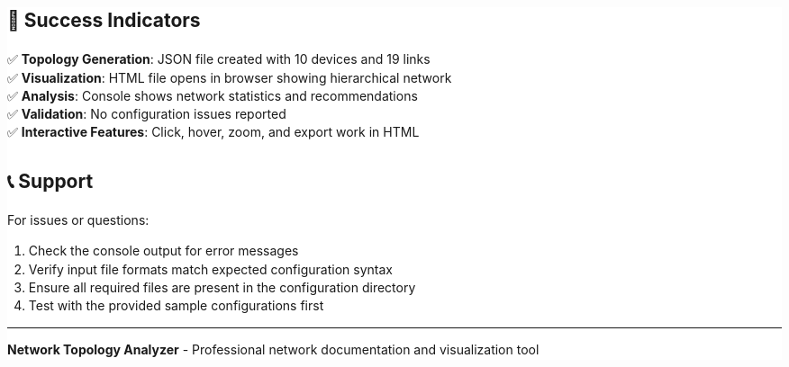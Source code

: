 ## 🎉 Success Indicators

✅ **Topology Generation**: JSON file created with 10 devices and 19 links  
✅ **Visualization**: HTML file opens in browser showing hierarchical network  
✅ **Analysis**: Console shows network statistics and recommendations  
✅ **Validation**: No configuration issues reported  
✅ **Interactive Features**: Click, hover, zoom, and export work in HTML

## 📞 Support

For issues or questions:

1. Check the console output for error messages
2. Verify input file formats match expected configuration syntax
3. Ensure all required files are present in the configuration directory
4. Test with the provided sample configurations first

---

**Network Topology Analyzer** - Professional network documentation and visualization tool
